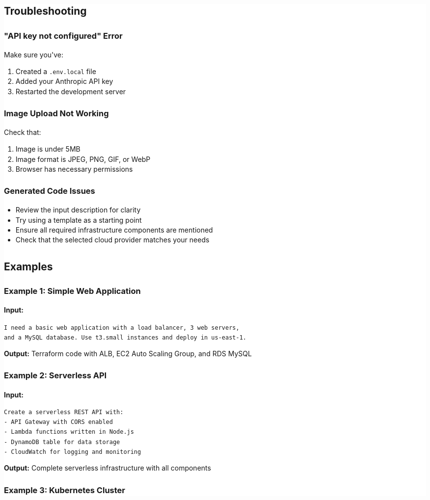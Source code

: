 ## Troubleshooting

### "API key not configured" Error

Make sure you've:

1. Created a `.env.local` file
2. Added your Anthropic API key
3. Restarted the development server

### Image Upload Not Working

Check that:

1. Image is under 5MB
2. Image format is JPEG, PNG, GIF, or WebP
3. Browser has necessary permissions

### Generated Code Issues

- Review the input description for clarity
- Try using a template as a starting point
- Ensure all required infrastructure components are mentioned
- Check that the selected cloud provider matches your needs

## Examples

### Example 1: Simple Web Application

**Input:**

```
I need a basic web application with a load balancer, 3 web servers,
and a MySQL database. Use t3.small instances and deploy in us-east-1.
```

**Output:** Terraform code with ALB, EC2 Auto Scaling Group, and RDS MySQL

### Example 2: Serverless API

**Input:**

```
Create a serverless REST API with:
- API Gateway with CORS enabled
- Lambda functions written in Node.js
- DynamoDB table for data storage
- CloudWatch for logging and monitoring
```

**Output:** Complete serverless infrastructure with all components

### Example 3: Kubernetes Cluster

